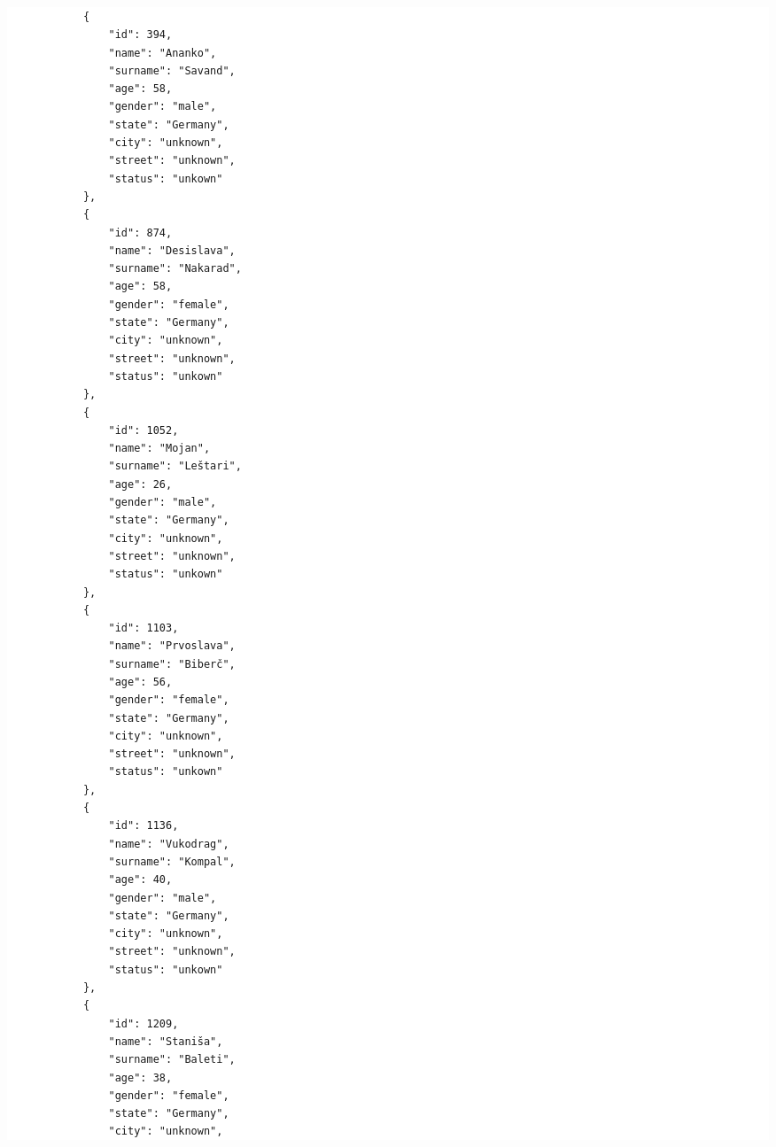 ```
            {
                "id": 394,
                "name": "Ananko",
                "surname": "Savand",
                "age": 58,
                "gender": "male",
                "state": "Germany",
                "city": "unknown",
                "street": "unknown",
                "status": "unkown"
            },
            {
                "id": 874,
                "name": "Desislava",
                "surname": "Nakarad",
                "age": 58,
                "gender": "female",
                "state": "Germany",
                "city": "unknown",
                "street": "unknown",
                "status": "unkown"
            },
            {
                "id": 1052,
                "name": "Mojan",
                "surname": "Leštari",
                "age": 26,
                "gender": "male",
                "state": "Germany",
                "city": "unknown",
                "street": "unknown",
                "status": "unkown"
            },
            {
                "id": 1103,
                "name": "Prvoslava",
                "surname": "Biberč",
                "age": 56,
                "gender": "female",
                "state": "Germany",
                "city": "unknown",
                "street": "unknown",
                "status": "unkown"
            },
            {
                "id": 1136,
                "name": "Vukodrag",
                "surname": "Kompal",
                "age": 40,
                "gender": "male",
                "state": "Germany",
                "city": "unknown",
                "street": "unknown",
                "status": "unkown"
            },
            {
                "id": 1209,
                "name": "Staniša",
                "surname": "Baleti",
                "age": 38,
                "gender": "female",
                "state": "Germany",
                "city": "unknown",
```